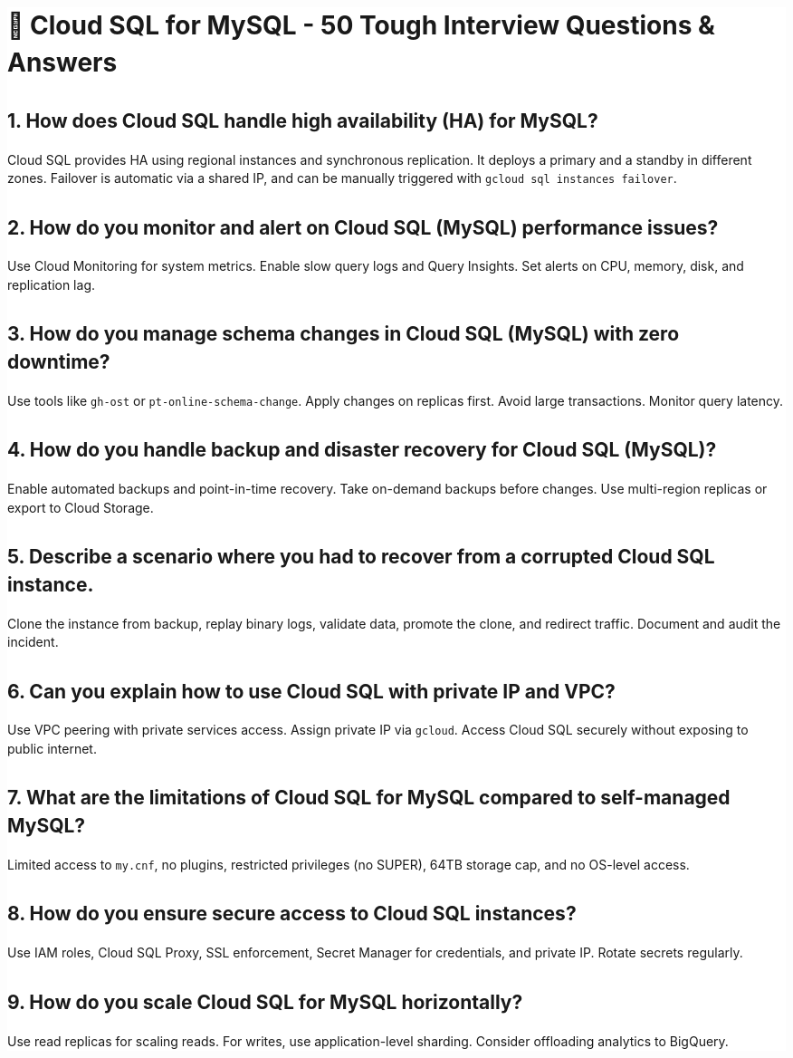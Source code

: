 # 📘 Cloud SQL for MySQL - 50 Tough Interview Questions & Answers

## 1. How does Cloud SQL handle high availability (HA) for MySQL?
Cloud SQL provides HA using regional instances and synchronous replication. It deploys a primary and a standby in different zones. Failover is automatic via a shared IP, and can be manually triggered with `gcloud sql instances failover`.

## 2. How do you monitor and alert on Cloud SQL (MySQL) performance issues?
Use Cloud Monitoring for system metrics. Enable slow query logs and Query Insights. Set alerts on CPU, memory, disk, and replication lag.

## 3. How do you manage schema changes in Cloud SQL (MySQL) with zero downtime?
Use tools like `gh-ost` or `pt-online-schema-change`. Apply changes on replicas first. Avoid large transactions. Monitor query latency.

## 4. How do you handle backup and disaster recovery for Cloud SQL (MySQL)?
Enable automated backups and point-in-time recovery. Take on-demand backups before changes. Use multi-region replicas or export to Cloud Storage.

## 5. Describe a scenario where you had to recover from a corrupted Cloud SQL instance.
Clone the instance from backup, replay binary logs, validate data, promote the clone, and redirect traffic. Document and audit the incident.

## 6. Can you explain how to use Cloud SQL with private IP and VPC?
Use VPC peering with private services access. Assign private IP via `gcloud`. Access Cloud SQL securely without exposing to public internet.

## 7. What are the limitations of Cloud SQL for MySQL compared to self-managed MySQL?
Limited access to `my.cnf`, no plugins, restricted privileges (no SUPER), 64TB storage cap, and no OS-level access.

## 8. How do you ensure secure access to Cloud SQL instances?
Use IAM roles, Cloud SQL Proxy, SSL enforcement, Secret Manager for credentials, and private IP. Rotate secrets regularly.

## 9. How do you scale Cloud SQL for MySQL horizontally?
Use read replicas for scaling reads. For writes, use application-level sharding. Consider offloading analytics to BigQuery.
